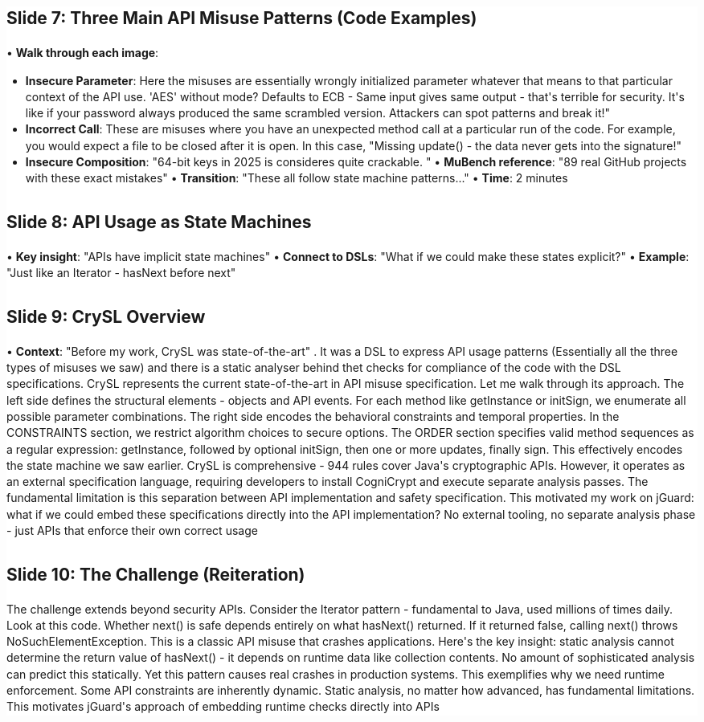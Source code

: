 ## Slide 7: Three Main API Misuse Patterns (Code Examples)
• **Walk through each image**:
  - **Insecure Parameter**: Here the misuses are essentially wrongly initialized parameter whatever that means to that particular context of the API use. 'AES' without mode? Defaults to ECB - Same input gives same output - that's terrible for security. It's like if your password always produced the same scrambled version. Attackers can spot patterns and break it!"
  - **Incorrect Call**: These are misuses where you have an unexpected method call at a particular run of the code. For example, you would expect a file to be closed after it is open. In this case, "Missing update() - the data never gets into the signature!"
  - **Insecure Composition**: "64-bit keys in 2025 is consideres quite crackable. "
• **MuBench reference**: "89 real GitHub projects with these exact mistakes"
• **Transition**: "These all follow state machine patterns..."
• **Time**: 2 minutes

## Slide 8: API Usage as State Machines
• **Key insight**: "APIs have implicit state machines"
• **Connect to DSLs**: "What if we could make these states explicit?"
• **Example**: "Just like an Iterator - hasNext before next"

## Slide 9: CrySL Overview
• **Context**: "Before my work, CrySL was state-of-the-art" . It was a DSL to express API usage patterns (Essentially all the three types of misuses we saw) and there is a static analyser behind thet checks for compliance of the code with the DSL specifications. 
CrySL represents the current state-of-the-art in API misuse specification. Let me walk through its approach.
The left side defines the structural elements - objects and API events. For each method like getInstance or initSign, we enumerate all possible parameter combinations. The right side encodes the behavioral constraints and temporal properties.
In the CONSTRAINTS section, we restrict algorithm choices to secure options. The ORDER section specifies valid method sequences as a regular expression: getInstance, followed by optional initSign, then one or more updates, finally sign. This effectively encodes the state machine we saw earlier.
CrySL is comprehensive - 944 rules cover Java's cryptographic APIs. However, it operates as an external specification language, requiring developers to install CogniCrypt and execute separate analysis passes. The fundamental limitation is this separation between API implementation and safety specification.
This motivated my work on jGuard: what if we could embed these specifications directly into the API implementation? No external tooling, no separate analysis phase - just APIs that enforce their own correct usage

## Slide 10: The Challenge (Reiteration)
The challenge extends beyond security APIs. Consider the Iterator pattern - fundamental to Java, used millions of times daily.
Look at this code. Whether next() is safe depends entirely on what hasNext() returned. If it returned false, calling next() throws NoSuchElementException. This is a classic API misuse that crashes applications.
Here's the key insight: static analysis cannot determine the return value of hasNext() - it depends on runtime data like collection contents. No amount of sophisticated analysis can predict this statically. Yet this pattern causes real crashes in production systems.
This exemplifies why we need runtime enforcement. Some API constraints are inherently dynamic. Static analysis, no matter how advanced, has fundamental limitations. This motivates jGuard's approach of embedding runtime checks directly into APIs
